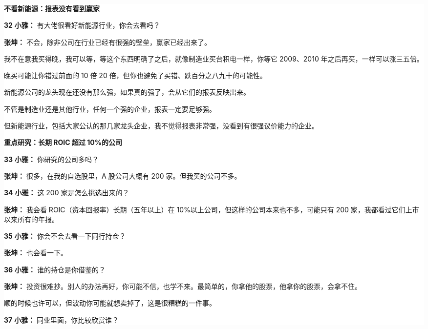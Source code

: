 
**不看新能源：报表没有看到赢家**

  

**32** **小雅：** 有大佬很看好新能源行业，你会去看吗？

  

**张坤：** 不会，除非公司在行业已经有很强的壁垒，赢家已经出来了。

  

我不在意我买得晚，我可以等，等这个东西明确了之后，就像制造业买台积电一样，你等它 2009、2010 年之后再买，一样可以涨三五倍。

  

晚买可能让你错过前面的 10 倍 20 倍，但你也避免了买错、跌百分之八九十的可能性。

  

新能源公司的龙头现在还没有那么强，如果真的强了，会从它们的报表反映出来。

  

不管是制造业还是其他行业，任何一个强的企业，报表一定要足够强。

  

但新能源行业，包括大家公认的那几家龙头企业，我不觉得报表非常强，没看到有很强议价能力的企业。

  

**重点研究：长期 ROIC 超过 10%的公司**

  

**33** **小雅：** 你研究的公司多吗？

  

**张坤：** 很多，在我的自选股里，A 股公司大概有 200 家。但我买的公司不多。

  

**34** **小雅：** 这 200 家是怎么挑选出来的？

  

**张坤：** 我会看 ROIC（资本回报率）长期（五年以上）在 10%以上公司，但这样的公司本来也不多，可能只有 200 家，我都看过它们上市以来所有的年报。

  

**35** **小雅：** 你会不会去看一下同行持仓？

  

**张坤：** 也会看一下。

  

**36** **小雅：** 谁的持仓是你借鉴的？

  

**张坤：** 投资很难抄。别人的办法再好，你可能不信，也学不来。最简单的，你拿他的股票，他拿你的股票，会拿不住。

  

顺的时候也许可以，但波动你可能就想卖掉了，这是很糟糕的一件事。

  

**37** **小雅：** 同业里面，你比较欣赏谁？

  
